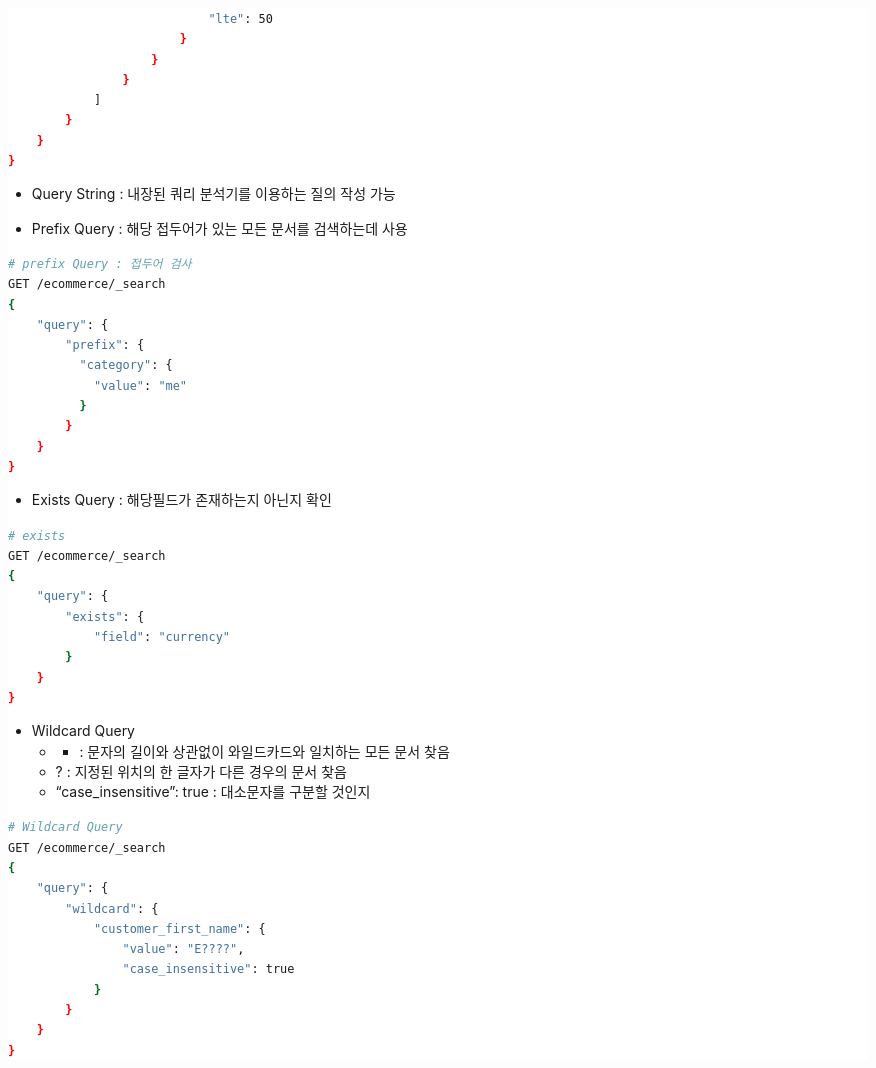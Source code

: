 ```bash
                            "lte": 50
                        }
                    }
                }
            ]
        }
    }
}
```

- Query String : 내장된 쿼리 분석기를 이용하는 질의 작성 가능

- Prefix Query : 해당 접두어가 있는 모든 문서를 검색하는데 사용
```bash
# prefix Query : 접두어 검사
GET /ecommerce/_search
{
    "query": {
        "prefix": {
          "category": {
            "value": "me"
          }
        }
    }
}
```

- Exists Query : 해당필드가 존재하는지 아닌지 확인
```bash
# exists
GET /ecommerce/_search
{
    "query": {
        "exists": {
            "field": "currency"
        }
    }
}
```

- Wildcard Query
    - * : 문자의 길이와 상관없이 와일드카드와 일치하는 모든 문서 찾음
    - ? : 지정된 위치의 한 글자가 다른 경우의 문서 찾음
    - “case_insensitive”: true : 대소문자를 구분할 것인지
```bash
# Wildcard Query
GET /ecommerce/_search
{
    "query": {
        "wildcard": {
            "customer_first_name": {
                "value": "E????",
                "case_insensitive": true
            }
        }
    }
}
```
